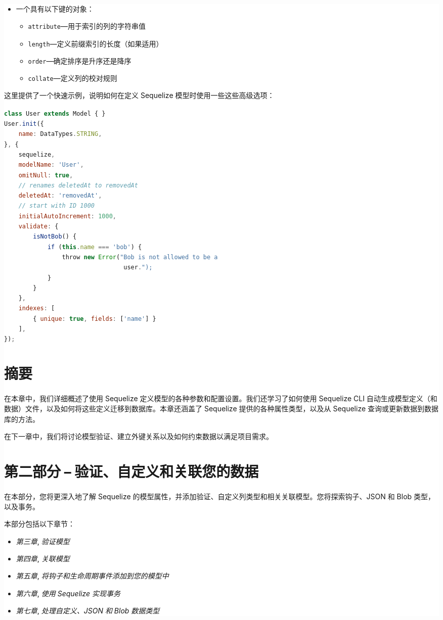 +   一个具有以下键的对象：

    +   `attribute`—用于索引的列的字符串值

    +   `length`—定义前缀索引的长度（如果适用）

    +   `order`—确定排序是升序还是降序

    +   `collate`—定义列的校对规则

这里提供了一个快速示例，说明如何在定义 Sequelize 模型时使用一些这些高级选项：

```js
class User extends Model { }
User.init({
    name: DataTypes.STRING,
}, {
    sequelize,
    modelName: 'User',
    omitNull: true,
    // renames deletedAt to removedAt
    deletedAt: 'removedAt',
    // start with ID 1000
    initialAutoIncrement: 1000,
    validate: {
        isNotBob() {
            if (this.name === 'bob') {
                throw new Error("Bob is not allowed to be a 
                                 user.");
            }
        }
    },
    indexes: [
        { unique: true, fields: ['name'] }
    ],
});
```

# 摘要

在本章中，我们详细概述了使用 Sequelize 定义模型的各种参数和配置设置。我们还学习了如何使用 Sequelize CLI 自动生成模型定义（和数据）文件，以及如何将这些定义迁移到数据库。本章还涵盖了 Sequelize 提供的各种属性类型，以及从 Sequelize 查询或更新数据到数据库的方法。

在下一章中，我们将讨论模型验证、建立外键关系以及如何约束数据以满足项目需求。

# 第二部分 – 验证、自定义和关联您的数据

在本部分，您将更深入地了解 Sequelize 的模型属性，并添加验证、自定义列类型和相关关联模型。您将探索钩子、JSON 和 Blob 类型，以及事务。

本部分包括以下章节：

+   *第三章*, *验证模型*

+   *第四章*, *关联模型*

+   *第五章*, *将钩子和生命周期事件添加到您的模型中*

+   *第六章*, *使用 Sequelize 实现事务*

+   *第七章*, *处理自定义、JSON 和 Blob 数据类型*
